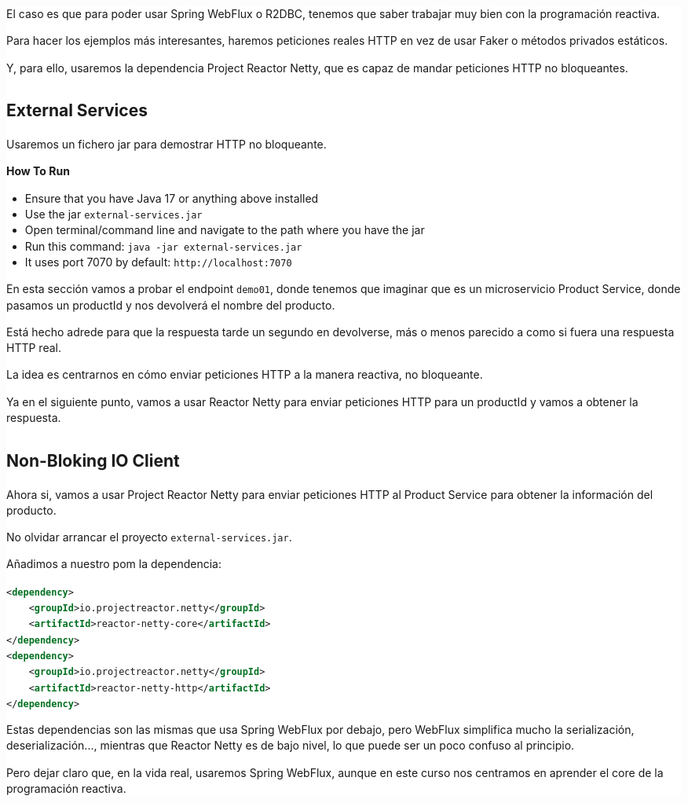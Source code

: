 El caso es que para poder usar Spring WebFlux o R2DBC, tenemos que saber trabajar muy bien con la programación reactiva.

Para hacer los ejemplos más interesantes, haremos peticiones reales HTTP en vez de usar Faker o métodos privados estáticos.

Y, para ello, usaremos la dependencia Project Reactor Netty, que es capaz de mandar peticiones HTTP no bloqueantes.

## External Services

Usaremos un fichero jar para demostrar HTTP no bloqueante.

**How To Run**

- Ensure that you have Java 17 or anything above installed
- Use the jar `external-services.jar`
- Open terminal/command line and navigate to the path where you have the jar
- Run this command: `java -jar external-services.jar`
- It uses port 7070 by default: `http://localhost:7070`

En esta sección vamos a probar el endpoint `demo01`, donde tenemos que imaginar que es un microservicio Product Service, donde pasamos un productId y nos devolverá el nombre del producto.

Está hecho adrede para que la respuesta tarde un segundo en devolverse, más o menos parecido a como si fuera una respuesta HTTP real.

La idea es centrarnos en cómo enviar peticiones HTTP a la manera reactiva, no bloqueante.

Ya en el siguiente punto, vamos a usar Reactor Netty para enviar peticiones HTTP para un productId y vamos a obtener la respuesta.

## Non-Bloking IO Client

Ahora si, vamos a usar Project Reactor Netty para enviar peticiones HTTP al Product Service para obtener la información del producto.

No olvidar arrancar el proyecto `external-services.jar`.

Añadimos a nuestro pom la dependencia:

```xml
<dependency>
    <groupId>io.projectreactor.netty</groupId>
    <artifactId>reactor-netty-core</artifactId>
</dependency>
<dependency>
    <groupId>io.projectreactor.netty</groupId>
    <artifactId>reactor-netty-http</artifactId>
</dependency>
```

Estas dependencias son las mismas que usa Spring WebFlux por debajo, pero WebFlux simplifica mucho la serialización, deserialización..., mientras que Reactor Netty es de bajo nivel, lo que puede ser un poco confuso al principio.

Pero dejar claro que, en la vida real, usaremos Spring WebFlux, aunque en este curso nos centramos en aprender el core de la programación reactiva.
